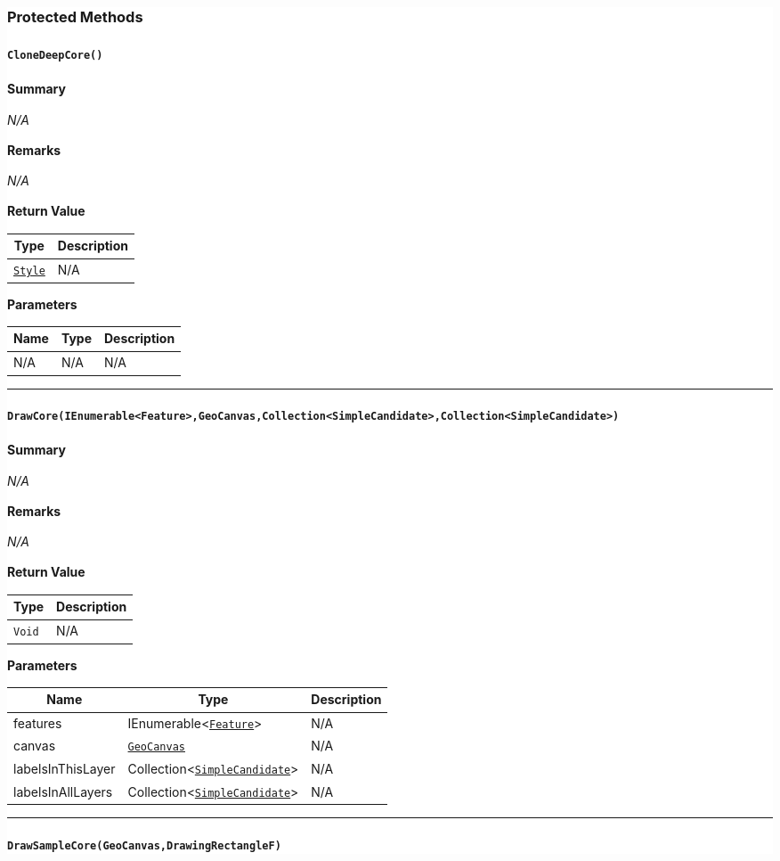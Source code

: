 
### Protected Methods

#### `CloneDeepCore()`

**Summary**

   *N/A*

**Remarks**

   *N/A*

**Return Value**

|Type|Description|
|---|---|
|[`Style`](../ThinkGeo.Core/ThinkGeo.Core.Style.md)|N/A|

**Parameters**

|Name|Type|Description|
|---|---|---|
|N/A|N/A|N/A|

---
#### `DrawCore(IEnumerable<Feature>,GeoCanvas,Collection<SimpleCandidate>,Collection<SimpleCandidate>)`

**Summary**

   *N/A*

**Remarks**

   *N/A*

**Return Value**

|Type|Description|
|---|---|
|`Void`|N/A|

**Parameters**

|Name|Type|Description|
|---|---|---|
|features|IEnumerable<[`Feature`](../ThinkGeo.Core/ThinkGeo.Core.Feature.md)>|N/A|
|canvas|[`GeoCanvas`](../ThinkGeo.Core/ThinkGeo.Core.GeoCanvas.md)|N/A|
|labelsInThisLayer|Collection<[`SimpleCandidate`](../ThinkGeo.Core/ThinkGeo.Core.SimpleCandidate.md)>|N/A|
|labelsInAllLayers|Collection<[`SimpleCandidate`](../ThinkGeo.Core/ThinkGeo.Core.SimpleCandidate.md)>|N/A|

---
#### `DrawSampleCore(GeoCanvas,DrawingRectangleF)`
